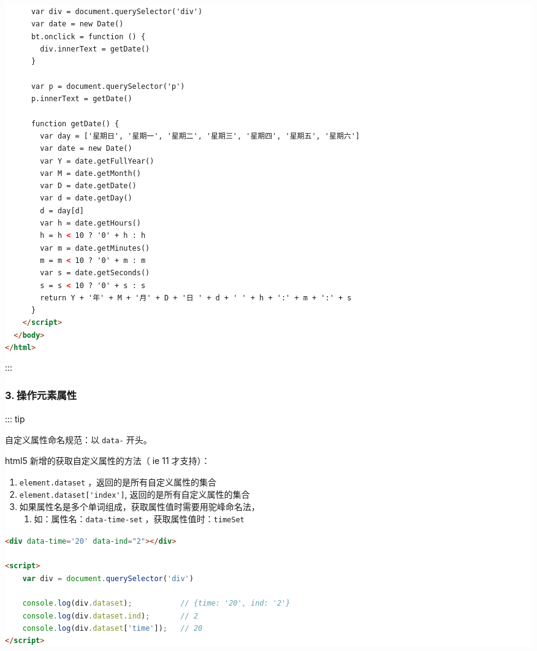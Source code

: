 ```html
      var div = document.querySelector('div')
      var date = new Date()
      bt.onclick = function () {
        div.innerText = getDate()
      }

      var p = document.querySelector('p')
      p.innerText = getDate()

      function getDate() {
        var day = ['星期日', '星期一', '星期二', '星期三', '星期四', '星期五', '星期六']
        var date = new Date()
        var Y = date.getFullYear()
        var M = date.getMonth()
        var D = date.getDate()
        var d = date.getDay()
        d = day[d]
        var h = date.getHours()
        h = h < 10 ? '0' + h : h
        var m = date.getMinutes()
        m = m < 10 ? '0' + m : m
        var s = date.getSeconds()
        s = s < 10 ? '0' + s : s
        return Y + '年' + M + '月' + D + '日 ' + d + ' ' + h + ':' + m + ':' + s
      }
    </script>
  </body>
</html>
```

:::

### 3. 操作元素属性

::: tip

自定义属性命名规范：以 `data-` 开头。

html5 新增的获取自定义属性的方法（ ie 11 才支持）：

1.  `element.dataset` ，返回的是所有自定义属性的集合
2.  `element.dataset['index']`, 返回的是所有自定义属性的集合
3.  如果属性名是多个单词组成，获取属性值时需要用驼峰命名法，
    1.  如：属性名：`data-time-set` ，获取属性值时：`timeSet`

```HTML
<div data-time='20' data-ind="2"></div>

<script>
    var div = document.querySelector('div')

    console.log(div.dataset);			// {time: '20', ind: '2'}
    console.log(div.dataset.ind);		// 2
    console.log(div.dataset['time']);	// 20
</script>
```
